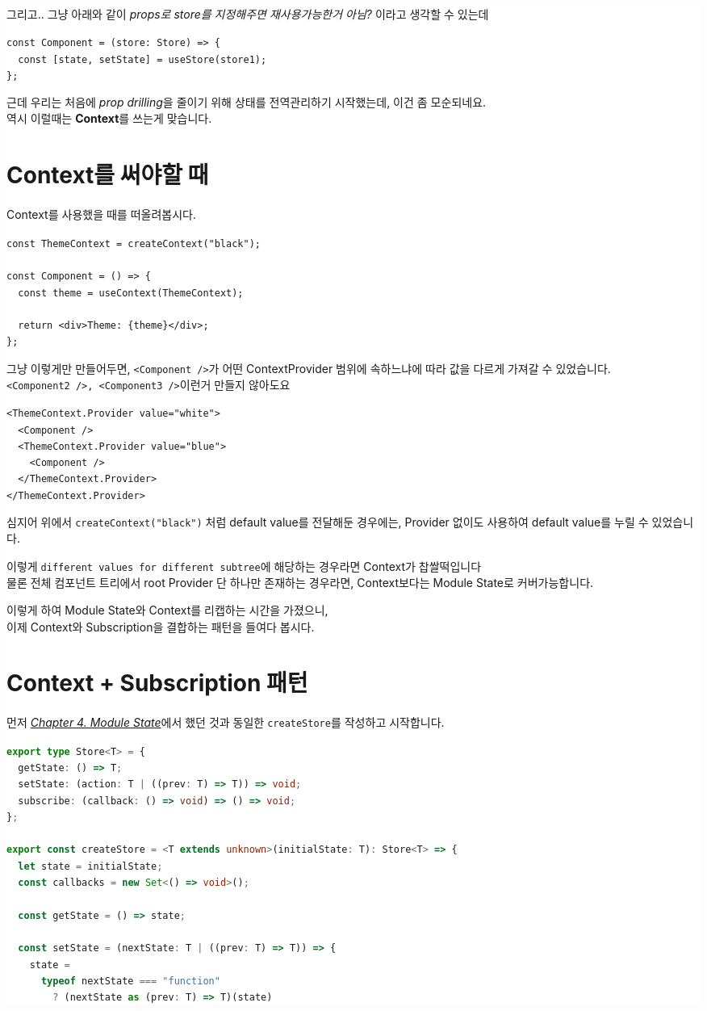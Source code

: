 그리고.. 그냥 아래와 같이 _props로 store를 지정해주면 재사용가능한거 아님?_ 이라고 생각할 수 있는데

```tsx
const Component = (store: Store) => {
  const [state, setState] = useStore(store1);
};
```

근데 우리는 처음에 *prop drilling*을 줄이기 위해 상태를 전역관리하기 시작했는데, 이건 좀 모순되네요.  
역시 이럴때는 **Context**를 쓰는게 맞습니다.

# Context를 써야할 때

Context를 사용했을 때를 떠올려봅시다.

```tsx
const ThemeContext = createContext("black");

const Component = () => {
  const theme = useContext(ThemeContext);

  return <div>Theme: {theme}</div>;
};
```

그냥 이렇게만 만들어두면, `<Component />`가 어떤 ContextProvider 범위에 속하느냐에 따라 값을 다르게 가져갈 수 있었습니다.  
`<Component2 />, <Component3 />`이런거 만들지 않아도요

```tsx
<ThemeContext.Provider value="white">
  <Component />
  <ThemeContext.Provider value="blue">
    <Component />
  </ThemeContext.Provider>
</ThemeContext.Provider>
```

심지어 위에서 `createContext("black")` 처럼 default value를 전달해둔 경우에는, Provider 없이도 사용하여 default value를 누릴 수 있었습니다.

이렇게 `different values for different subtree`에 해당하는 경우라면 Context가 찹쌀떡입니다  
물론 전체 컴포넌트 트리에서 root Provider 단 하나만 존재하는 경우라면, Context보다는 Module State로 커버가능합니다.

이렇게 하여 Module State와 Context를 리캡하는 시간을 가졌으니,  
이제 Context와 Subscription을 결합하는 패턴을 들여다 봅시다.

# Context + Subscription 패턴

먼저 [_Chapter 4. Module State_](/til/global-state-using-module-state-and-subscription)에서 했던 것과 동일한 `createStore`를 작성하고 시작합니다.

```ts
export type Store<T> = {
  getState: () => T;
  setState: (action: T | ((prev: T) => T)) => void;
  subscribe: (callback: () => void) => () => void;
};

export const createStore = <T extends unknown>(initialState: T): Store<T> => {
  let state = initialState;
  const callbacks = new Set<() => void>();

  const getState = () => state;

  const setState = (nextState: T | ((prev: T) => T)) => {
    state =
      typeof nextState === "function"
        ? (nextState as (prev: T) => T)(state)
```
